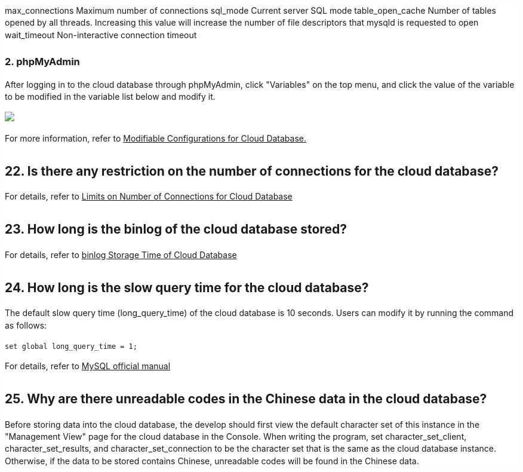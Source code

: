 <td> max_connections
</td><td> Maximum number of connections
</td></tr>
<tr>
<td> sql_mode
</td><td> Current server SQL mode
</td></tr>
<tr>
<td> table_open_cache
</td><td> Number of tables opened by all threads. Increasing this value will increase the number of file descriptors that mysqld is requested to open
</td></tr>
<tr>
<td> wait_timeout
</td><td> Non-interactive connection timeout
</td></tr></tbody></table>

### 2. phpMyAdmin

After logging in to the cloud database through phpMyAdmin, click "Variables" on the top menu, and click the value of the variable to be modified in the variable list below and modify it.

![ ](//mc.qcloudimg.com/static/img/9a312893cdb298cdbb4171155f649b5d/image.png)

For more information, refer to [Modifiable Configurations for Cloud Database.][2] 

## 22. Is there any restriction on the number of connections for the cloud database?
For details, refer to [Limits on Number of Connections for Cloud Database][3]

## 23. How long is the binlog of the cloud database stored?

For details, refer to [binlog Storage Time of Cloud Database][4]

## 24. How long is the slow query time for the cloud database?

The default slow query time (long\_query\_time) of the cloud database is 10 seconds. Users can modify it by running the command as follows:
```
set global long_query_time = 1;
```
For details, refer to [MySQL official manual][5]


## 25. Why are there unreadable codes in the Chinese data in the cloud database?
Before storing data into the cloud database, the develop should first view the default character set of this instance in the "Management View" page for the cloud database in the Console. When writing the program, set character\_set\_client, character\_set\_results, and character\_set\_connection to be the character set that is the same as the cloud database instance. Otherwise, if the data to be stored contains Chinese, unreadable codes will be found in the Chinese data.


[1]:	/document/product/236/7269#7-%E6%93%8D%E4%BD%9C%E9%99%90%E5%88%B6
[2]:	http://qzonestyle.gtimg.cn/qzone/vas/opensns/res/doc/cdb_user_modify_var.xls
[3]:	/document/product/236/7269#2-%E8%BF%9E%E6%8E%A5%E6%95%B0%E9%99%90%E5%88%B6
[4]:	/document/product/236/7269#5-%E4%BA%91%E6%95%B0%E6%8D%AE%E5%BA%93%E7%9A%84binlog%E4%BF%9D%E5%AD%98%E6%97%B6%E9%97%B4%E8%AF%B4%E6%98%8E
[5]:	http://dev.mysql.com/doc/refman/5.1/en/server-system-variables.html#sysvar_long_query_time
[6]:	/document/product/236/7264
[7]:	//dev.mysql.com/downloads/mysql-proxy/
[image-1]:	//qzonestyle.gtimg.cn/qzone/vas/opensns/res/img/faq_cdb_1.png